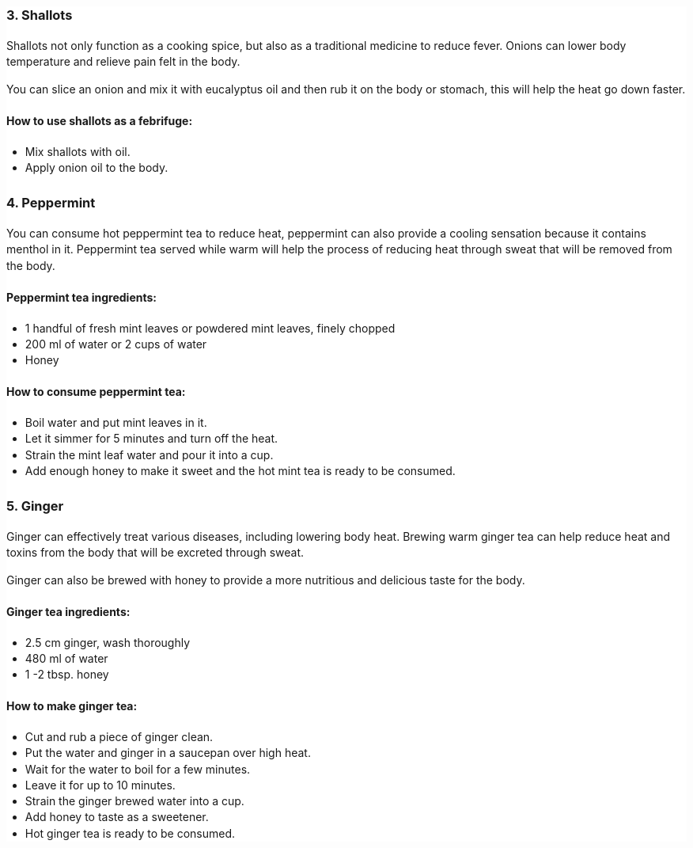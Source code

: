 ### 3. Shallots

Shallots not only function as a cooking spice, but also as a traditional medicine to reduce fever. Onions can lower body temperature and relieve pain felt in the body.

You can slice an onion and mix it with eucalyptus oil and then rub it on the body or stomach, this will help the heat go down faster.

#### How to use shallots as a febrifuge:

- Mix shallots with oil.
- Apply onion oil to the body.

### 4. Peppermint

You can consume hot peppermint tea to reduce heat, peppermint can also provide a cooling sensation because it contains menthol in it. Peppermint tea served while warm will help the process of reducing heat through sweat that will be removed from the body.

#### Peppermint tea ingredients:

- 1 handful of fresh mint leaves or powdered mint leaves, finely chopped
- 200 ml of water or 2 cups of water
- Honey 

#### How to consume peppermint tea:

- Boil water and put mint leaves in it. 
- Let it simmer for 5 minutes and turn off the heat.
- Strain the mint leaf water and pour it into a cup.
- Add enough honey to make it sweet and the hot mint tea is ready to be consumed.

### 5. Ginger

Ginger can effectively treat various diseases, including lowering body heat. Brewing warm ginger tea can help reduce heat and toxins from the body that will be excreted through sweat.

Ginger can also be brewed with honey to provide a more nutritious and delicious taste for the body.

#### Ginger tea ingredients:

- 2.5 cm ginger, wash thoroughly
- 480 ml of water
- 1 -2 tbsp. honey

#### How to make ginger tea:

- Cut and rub a piece of ginger clean.
- Put the water and ginger in a saucepan over high heat.
- Wait for the water to boil for a few minutes.
- Leave it for up to 10 minutes.
- Strain the ginger brewed water into a cup.
- Add honey to taste as a sweetener.
- Hot ginger tea is ready to be consumed.
